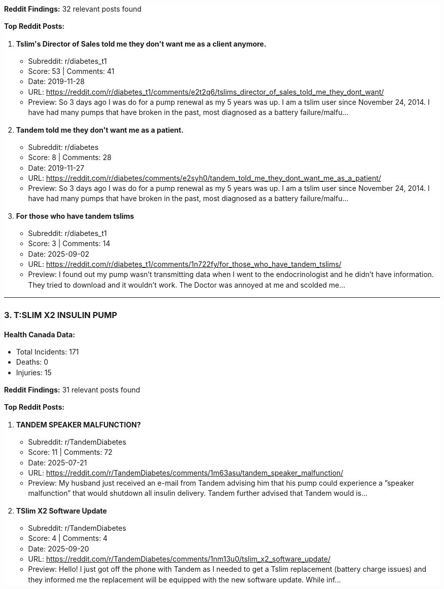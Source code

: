 **Reddit Findings:** 32 relevant posts found

**Top Reddit Posts:**

1. **Tslim's Director of Sales told me they don't want me as a client anymore.**
   - Subreddit: r/diabetes_t1
   - Score: 53 | Comments: 41
   - Date: 2019-11-28
   - URL: https://reddit.com/r/diabetes_t1/comments/e2t2q6/tslims_director_of_sales_told_me_they_dont_want/
   - Preview: So 3 days ago I was do for a pump renewal as my 5 years was up. I am a tslim user since November 24, 2014. I have had many pumps that have broken in the past, most diagnosed as a battery failure/malfu...

2. **Tandem told me they don't want me as a patient.**
   - Subreddit: r/diabetes
   - Score: 8 | Comments: 28
   - Date: 2019-11-27
   - URL: https://reddit.com/r/diabetes/comments/e2syh0/tandem_told_me_they_dont_want_me_as_a_patient/
   - Preview: So 3 days ago I was do for a pump renewal as my 5 years was up. I am a tslim user since November 24, 2014. I have had many pumps that have broken in the past, most diagnosed as a battery failure/malfu...

3. **For those who have tandem tslims**
   - Subreddit: r/diabetes_t1
   - Score: 3 | Comments: 14
   - Date: 2025-09-02
   - URL: https://reddit.com/r/diabetes_t1/comments/1n722fy/for_those_who_have_tandem_tslims/
   - Preview: I found out my pump wasn’t transmitting data when I went to the endocrinologist and he didn’t have information. They tried to download and it wouldn’t work. The Doctor was annoyed at me and scolded me...

---

### 3. T:SLIM X2 INSULIN PUMP
**Health Canada Data:**
- Total Incidents: 171
- Deaths: 0
- Injuries: 15

**Reddit Findings:** 31 relevant posts found

**Top Reddit Posts:**

1. **TANDEM SPEAKER MALFUNCTION?**
   - Subreddit: r/TandemDiabetes
   - Score: 11 | Comments: 72
   - Date: 2025-07-21
   - URL: https://reddit.com/r/TandemDiabetes/comments/1m63asu/tandem_speaker_malfunction/
   - Preview: My husband just received an e-mail from Tandem advising him that his pump could experience a ”speaker malfunction” that would shutdown all insulin delivery. Tandem further advised that Tandem would is...

2. **TSlim X2 Software Update**
   - Subreddit: r/TandemDiabetes
   - Score: 4 | Comments: 4
   - Date: 2025-09-20
   - URL: https://reddit.com/r/TandemDiabetes/comments/1nm13u0/tslim_x2_software_update/
   - Preview: Hello!
I just got off the phone with Tandem as I needed to get a Tslim replacement (battery charge issues) and they informed me the replacement will be equipped with the new software update. While inf...
